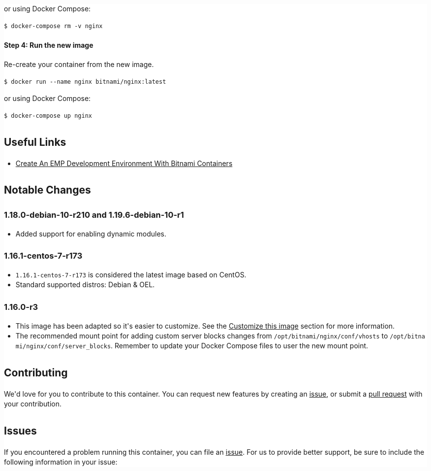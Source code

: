 or using Docker Compose:

```console
$ docker-compose rm -v nginx
```

#### Step 4: Run the new image

Re-create your container from the new image.

```console
$ docker run --name nginx bitnami/nginx:latest
```

or using Docker Compose:

```console
$ docker-compose up nginx
```

## Useful Links

- [Create An EMP Development Environment With Bitnami Containers](https://docs.bitnami.com/containers/how-to/create-emp-environment-containers/)

## Notable Changes

### 1.18.0-debian-10-r210 and 1.19.6-debian-10-r1

- Added support for enabling dynamic modules.

### 1.16.1-centos-7-r173

- `1.16.1-centos-7-r173` is considered the latest image based on CentOS.
- Standard supported distros: Debian & OEL.

### 1.16.0-r3

- This image has been adapted so it's easier to customize. See the [Customize this image](#customize-this-image) section for more information.
- The recommended mount point for adding custom server blocks changes from `/opt/bitnami/nginx/conf/vhosts` to `/opt/bitnami/nginx/conf/server_blocks`. Remember to update your Docker Compose files to user the new mount point.

## Contributing

We'd love for you to contribute to this container. You can request new features by creating an [issue](https://github.com/bitnami/bitnami-docker-nginx/issues), or submit a [pull request](https://github.com/bitnami/bitnami-docker-nginx/pulls) with your contribution.

## Issues

If you encountered a problem running this container, you can file an [issue](https://github.com/bitnami/bitnami-docker-nginx/issues/new). For us to provide better support, be sure to include the following information in your issue:

